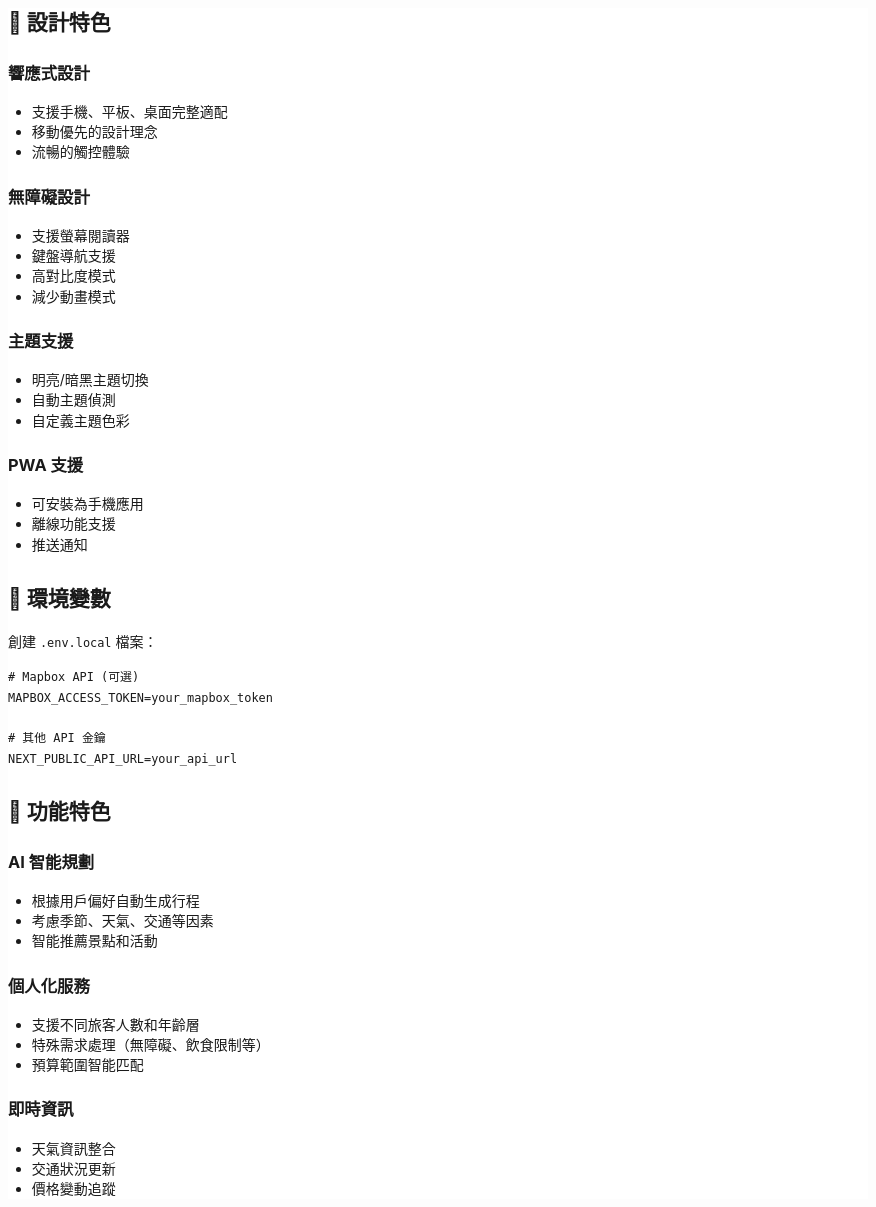 ## 🎨 設計特色

### 響應式設計
- 支援手機、平板、桌面完整適配
- 移動優先的設計理念
- 流暢的觸控體驗

### 無障礙設計
- 支援螢幕閱讀器
- 鍵盤導航支援
- 高對比度模式
- 減少動畫模式

### 主題支援
- 明亮/暗黑主題切換
- 自動主題偵測
- 自定義主題色彩

### PWA 支援
- 可安裝為手機應用
- 離線功能支援
- 推送通知

## 🔧 環境變數

創建 `.env.local` 檔案：

```env
# Mapbox API (可選)
MAPBOX_ACCESS_TOKEN=your_mapbox_token

# 其他 API 金鑰
NEXT_PUBLIC_API_URL=your_api_url
```

## 📱 功能特色

### AI 智能規劃
- 根據用戶偏好自動生成行程
- 考慮季節、天氣、交通等因素
- 智能推薦景點和活動

### 個人化服務
- 支援不同旅客人數和年齡層
- 特殊需求處理（無障礙、飲食限制等）
- 預算範圍智能匹配

### 即時資訊
- 天氣資訊整合
- 交通狀況更新
- 價格變動追蹤
